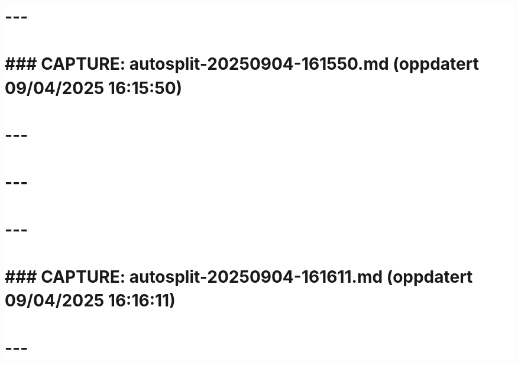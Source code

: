 #

#

# ---

#

#

#

#

#

# \### CAPTURE: autosplit-20250904-161550.md (oppdatert 09/04/2025 16:15:50)

# ---

#

#

# ---

#

#

#

# ---

#

#

#

#

#

# \### CAPTURE: autosplit-20250904-161611.md (oppdatert 09/04/2025 16:16:11)

# ---

#
